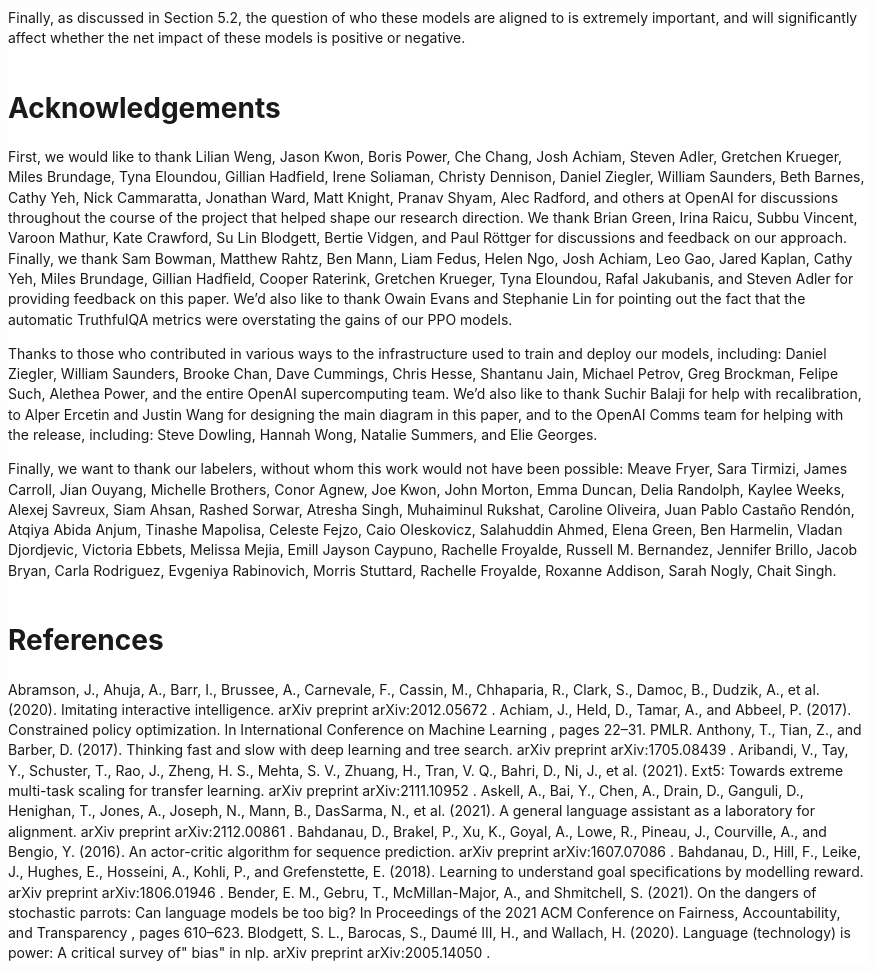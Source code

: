 Finally, as discussed in Section 5.2, the question of who these models are aligned to is extremely important, and will signiﬁcantly affect whether the net impact of these models is positive or negative.  

# Acknowledgements  

First, we would like to thank Lilian Weng, Jason Kwon, Boris Power, Che Chang, Josh Achiam, Steven Adler, Gretchen Krueger, Miles Brundage, Tyna Eloundou, Gillian Hadﬁeld, Irene Soliaman, Christy Dennison, Daniel Ziegler, William Saunders, Beth Barnes, Cathy Yeh, Nick Cammaratta, Jonathan Ward, Matt Knight, Pranav Shyam, Alec Radford, and others at OpenAI for discussions throughout the course of the project that helped shape our research direction. We thank Brian Green, Irina Raicu, Subbu Vincent, Varoon Mathur, Kate Crawford, Su Lin Blodgett, Bertie Vidgen, and Paul Röttger for discussions and feedback on our approach. Finally, we thank Sam Bowman, Matthew Rahtz, Ben Mann, Liam Fedus, Helen Ngo, Josh Achiam, Leo Gao, Jared Kaplan, Cathy Yeh, Miles Brundage, Gillian Hadﬁeld, Cooper Raterink, Gretchen Krueger, Tyna Eloundou, Rafal Jakubanis, and Steven Adler for providing feedback on this paper. We’d also like to thank Owain Evans and Stephanie Lin for pointing out the fact that the automatic TruthfulQA metrics were overstating the gains of our PPO models.  

Thanks to those who contributed in various ways to the infrastructure used to train and deploy our models, including: Daniel Ziegler, William Saunders, Brooke Chan, Dave Cummings, Chris Hesse, Shantanu Jain, Michael Petrov, Greg Brockman, Felipe Such, Alethea Power, and the entire OpenAI supercomputing team. We’d also like to thank Suchir Balaji for help with recalibration, to Alper Ercetin and Justin Wang for designing the main diagram in this paper, and to the OpenAI Comms team for helping with the release, including: Steve Dowling, Hannah Wong, Natalie Summers, and Elie Georges.  

Finally, we want to thank our labelers, without whom this work would not have been possible: Meave Fryer, Sara Tirmizi, James Carroll, Jian Ouyang, Michelle Brothers, Conor Agnew, Joe Kwon, John Morton, Emma Duncan, Delia Randolph, Kaylee Weeks, Alexej Savreux, Siam Ahsan, Rashed Sorwar, Atresha Singh, Muhaiminul Rukshat, Caroline Oliveira, Juan Pablo Castaño Rendón, Atqiya Abida Anjum, Tinashe Mapolisa, Celeste Fejzo, Caio Oleskovicz, Salahuddin Ahmed, Elena Green, Ben Harmelin, Vladan Djordjevic, Victoria Ebbets, Melissa Mejia, Emill Jayson Caypuno, Rachelle Froyalde, Russell M. Bernandez, Jennifer Brillo, Jacob Bryan, Carla Rodriguez, Evgeniya Rabinovich, Morris Stuttard, Rachelle Froyalde, Roxanne Addison, Sarah Nogly, Chait Singh.  

# References  

Abramson, J., Ahuja, A., Barr, I., Brussee, A., Carnevale, F., Cassin, M., Chhaparia, R., Clark, S., Damoc, B., Dudzik, A., et al. (2020). Imitating interactive intelligence.  arXiv preprint arXiv:2012.05672 . Achiam, J., Held, D., Tamar, A., and Abbeel, P. (2017). Constrained policy optimization. In International Conference on Machine Learning , pages 22–31. PMLR. Anthony, T., Tian, Z., and Barber, D. (2017). Thinking fast and slow with deep learning and tree search.  arXiv preprint arXiv:1705.08439 . Aribandi, V., Tay, Y., Schuster, T., Rao, J., Zheng, H. S., Mehta, S. V., Zhuang, H., Tran, V. Q., Bahri, D., Ni, J., et al. (2021). Ext5: Towards extreme multi-task scaling for transfer learning.  arXiv preprint arXiv:2111.10952 . Askell, A., Bai, Y., Chen, A., Drain, D., Ganguli, D., Henighan, T., Jones, A., Joseph, N., Mann, B., DasSarma, N., et al. (2021). A general language assistant as a laboratory for alignment.  arXiv preprint arXiv:2112.00861 . Bahdanau, D., Brakel, P., Xu, K., Goyal, A., Lowe, R., Pineau, J., Courville, A., and Bengio, Y. (2016). An actor-critic algorithm for sequence prediction.  arXiv preprint arXiv:1607.07086 . Bahdanau, D., Hill, F., Leike, J., Hughes, E., Hosseini, A., Kohli, P., and Grefenstette, E. (2018). Learning to understand goal speciﬁcations by modelling reward. arXiv preprint arXiv:1806.01946 . Bender, E. M., Gebru, T., McMillan-Major, A., and Shmitchell, S. (2021). On the dangers of stochastic parrots: Can language models be too big? In  Proceedings of the 2021 ACM Conference on Fairness, Accountability, and Transparency , pages 610–623. Blodgett, S. L., Barocas, S., Daumé III, H., and Wallach, H. (2020). Language (technology) is power: A critical survey of" bias" in nlp.  arXiv preprint arXiv:2005.14050 .  
